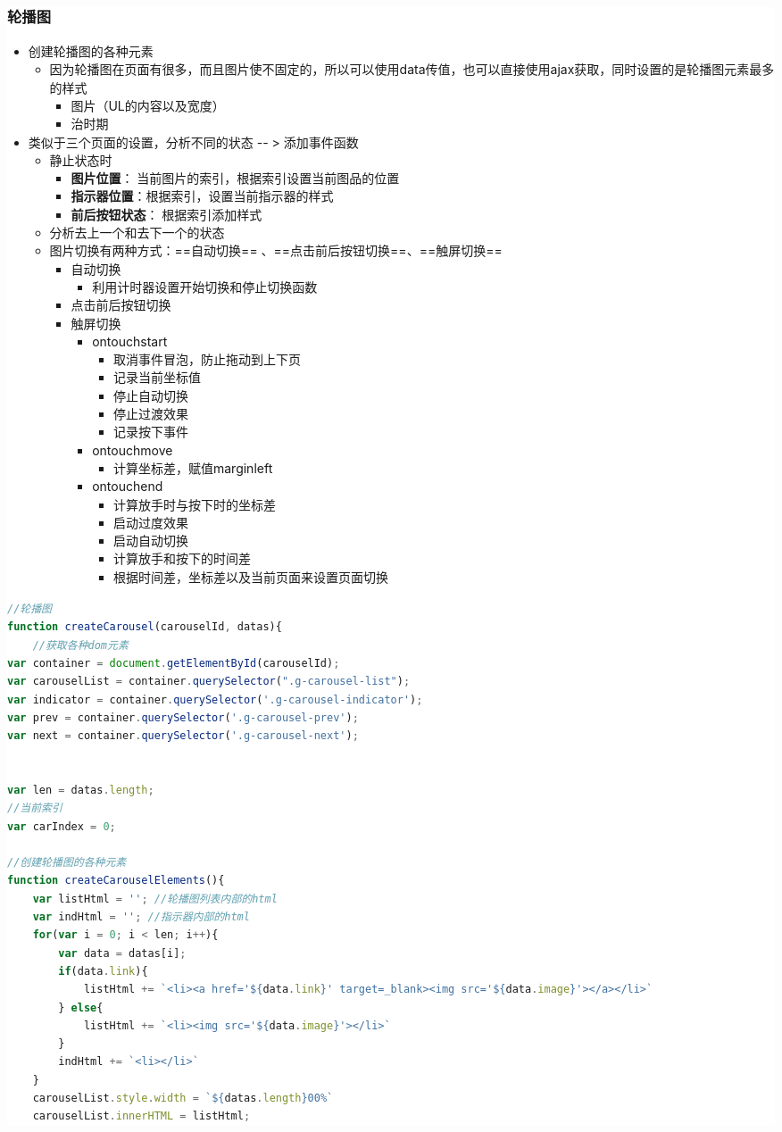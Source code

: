 

###  轮播图

- 创建轮播图的各种元素
  - 因为轮播图在页面有很多，而且图片使不固定的，所以可以使用data传值，也可以直接使用ajax获取，同时设置的是轮播图元素最多的样式
    - 图片（UL的内容以及宽度）
    - 治时期
- 类似于三个页面的设置，分析不同的状态 -- > 添加事件函数
  - 静止状态时
    - **图片位置**： 当前图片的索引，根据索引设置当前图品的位置
    - **指示器位置**：根据索引，设置当前指示器的样式
    - **前后按钮状态**： 根据索引添加样式
  - 分析去上一个和去下一个的状态
  - 图片切换有两种方式：==自动切换== 、==点击前后按钮切换==、==触屏切换==
    - 自动切换
      - 利用计时器设置开始切换和停止切换函数
    - 点击前后按钮切换
    - 触屏切换
      - ontouchstart
        - 取消事件冒泡，防止拖动到上下页
        - 记录当前坐标值
        - 停止自动切换
        - 停止过渡效果
        - 记录按下事件
      - ontouchmove
        - 计算坐标差，赋值marginleft
      - ontouchend
        - 计算放手时与按下时的坐标差
        - 启动过度效果
        - 启动自动切换
        - 计算放手和按下的时间差
        - 根据时间差，坐标差以及当前页面来设置页面切换

```js
//轮播图
function createCarousel(carouselId, datas){
    //获取各种dom元素
var container = document.getElementById(carouselId);
var carouselList = container.querySelector(".g-carousel-list");
var indicator = container.querySelector('.g-carousel-indicator');
var prev = container.querySelector('.g-carousel-prev');
var next = container.querySelector('.g-carousel-next');


var len = datas.length;
//当前索引
var carIndex = 0;

//创建轮播图的各种元素
function createCarouselElements(){
    var listHtml = ''; //轮播图列表内部的html
    var indHtml = ''; //指示器内部的html
    for(var i = 0; i < len; i++){
        var data = datas[i];
        if(data.link){
            listHtml += `<li><a href='${data.link}' target=_blank><img src='${data.image}'></a></li>`
        } else{
            listHtml += `<li><img src='${data.image}'></li>`
        }
        indHtml += `<li></li>`
    }
    carouselList.style.width = `${datas.length}00%`
    carouselList.innerHTML = listHtml;
```